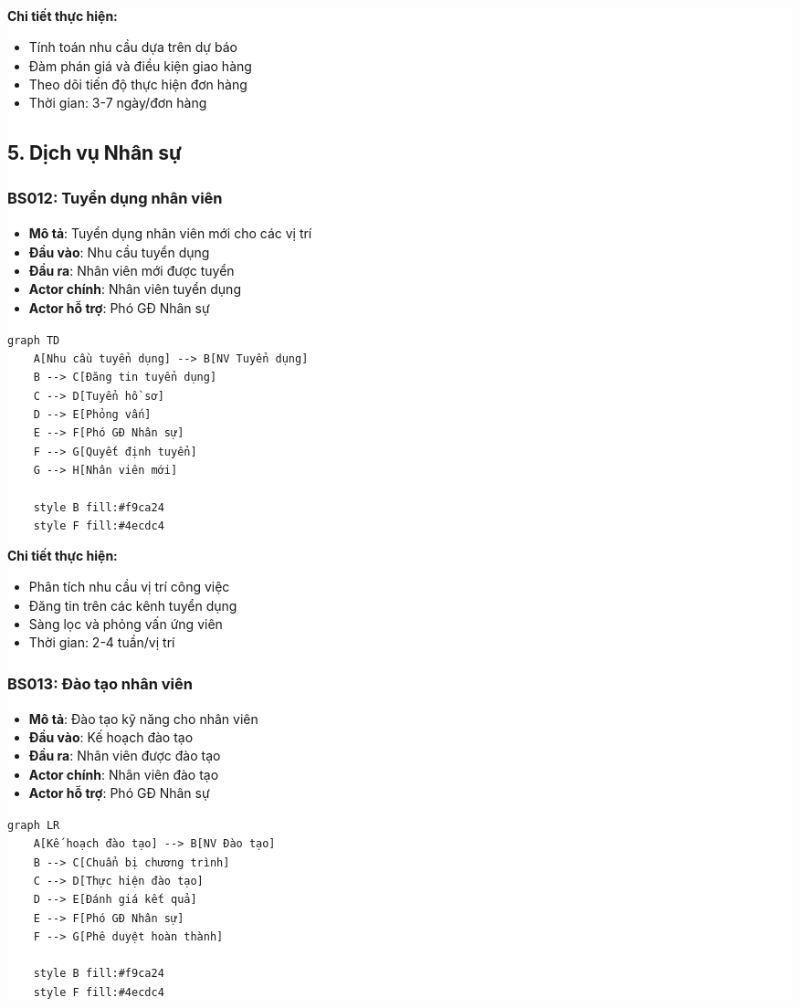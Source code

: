 **Chi tiết thực hiện:**

- Tính toán nhu cầu dựa trên dự báo
- Đàm phán giá và điều kiện giao hàng
- Theo dõi tiến độ thực hiện đơn hàng
- Thời gian: 3-7 ngày/đơn hàng

## 5. Dịch vụ Nhân sự

### BS012: Tuyển dụng nhân viên

- **Mô tả**: Tuyển dụng nhân viên mới cho các vị trí
- **Đầu vào**: Nhu cầu tuyển dụng
- **Đầu ra**: Nhân viên mới được tuyển
- **Actor chính**: Nhân viên tuyển dụng
- **Actor hỗ trợ**: Phó GĐ Nhân sự

```mermaid
graph TD
    A[Nhu cầu tuyển dụng] --> B[NV Tuyển dụng]
    B --> C[Đăng tin tuyển dụng]
    C --> D[Tuyển hồ sơ]
    D --> E[Phỏng vấn]
    E --> F[Phó GĐ Nhân sự]
    F --> G[Quyết định tuyển]
    G --> H[Nhân viên mới]

    style B fill:#f9ca24
    style F fill:#4ecdc4
```

**Chi tiết thực hiện:**

- Phân tích nhu cầu vị trí công việc
- Đăng tin trên các kênh tuyển dụng
- Sàng lọc và phỏng vấn ứng viên
- Thời gian: 2-4 tuần/vị trí

### BS013: Đào tạo nhân viên

- **Mô tả**: Đào tạo kỹ năng cho nhân viên
- **Đầu vào**: Kế hoạch đào tạo
- **Đầu ra**: Nhân viên được đào tạo
- **Actor chính**: Nhân viên đào tạo
- **Actor hỗ trợ**: Phó GĐ Nhân sự

```mermaid
graph LR
    A[Kế hoạch đào tạo] --> B[NV Đào tạo]
    B --> C[Chuẩn bị chương trình]
    C --> D[Thực hiện đào tạo]
    D --> E[Đánh giá kết quả]
    E --> F[Phó GĐ Nhân sự]
    F --> G[Phê duyệt hoàn thành]

    style B fill:#f9ca24
    style F fill:#4ecdc4
```
